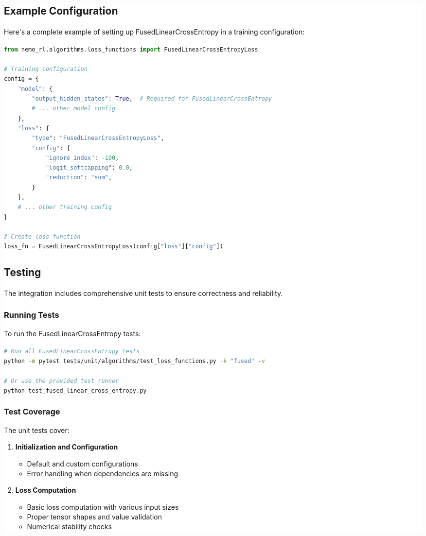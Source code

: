 ## Example Configuration

Here's a complete example of setting up FusedLinearCrossEntropy in a training configuration:

```python
from nemo_rl.algorithms.loss_functions import FusedLinearCrossEntropyLoss

# Training configuration
config = {
    "model": {
        "output_hidden_states": True,  # Required for FusedLinearCrossEntropy
        # ... other model config
    },
    "loss": {
        "type": "FusedLinearCrossEntropyLoss",
        "config": {
            "ignore_index": -100,
            "logit_softcapping": 0.0,
            "reduction": "sum",
        }
    },
    # ... other training config
}

# Create loss function
loss_fn = FusedLinearCrossEntropyLoss(config["loss"]["config"])
```

## Testing

The integration includes comprehensive unit tests to ensure correctness and reliability.

### Running Tests

To run the FusedLinearCrossEntropy tests:

```bash
# Run all FusedLinearCrossEntropy tests
python -m pytest tests/unit/algorithms/test_loss_functions.py -k "fused" -v

# Or use the provided test runner
python test_fused_linear_cross_entropy.py
```

### Test Coverage

The unit tests cover:

1. **Initialization and Configuration**
   - Default and custom configurations
   - Error handling when dependencies are missing

2. **Loss Computation**
   - Basic loss computation with various input sizes
   - Proper tensor shapes and value validation
   - Numerical stability checks
